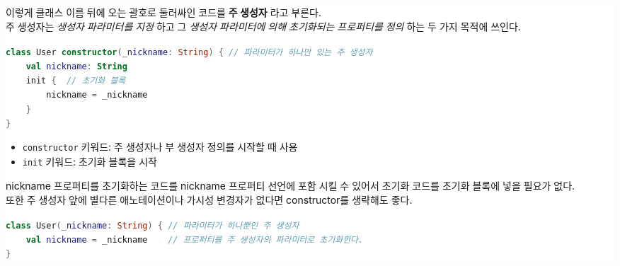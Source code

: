 이렇게 클래스 이름 뒤에 오는 괄호로 둘러싸인 코드를 __주 생성자__ 라고 부른다.  
주 생성자는 _생성자 파라미터를 지정_ 하고 그 _생성자 파라미터에 의해 초기화되는 프로퍼티를 정의_ 하는 두 가지 목적에 쓰인다.  

```kotlin
class User constructor(_nickname: String) { // 파라미터가 하나만 있는 주 생성자
    val nickname: String
    init {  // 초기화 블록
        nickname = _nickname
    }
}
```

- `constructor` 키워드: 주 생성자나 부 생성자 정의를 시작할 때 사용
- `init` 키워드: 초기화 블록을 시작

nickname 프로퍼티를 초기화하는 코드를 nickname 프로퍼티 선언에 포함 시킬 수 있어서 초기화 코드를 초기화 블록에 넣을 필요가 없다.  
또한 주 생성자 앞에 별다른 애노테이션이나 가시성 변경자가 없다면 constructor를 생략해도 좋다.

```kotlin
class User(_nickname: String) { // 파라미터가 하나뿐인 주 생성자
    val nickname = _nickname    // 프로퍼티를 주 생성자의 파라미터로 초기화한다.
}
```

```kotlin
